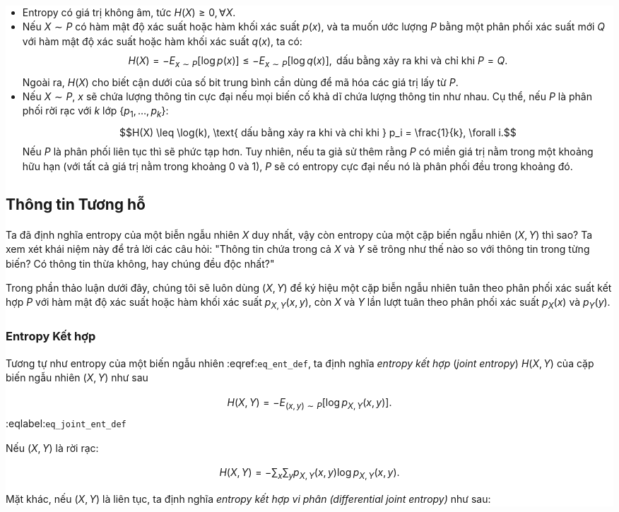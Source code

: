 
* Entropy có giá trị không âm, tức $H(X) \geq 0, \forall X$.
* Nếu $X \sim P$ có hàm mật độ xác suất hoặc hàm khối xác suất $p(x)$, và ta muốn ước lượng $P$ bằng một phân phối xác suất mới $Q$ với hàm mật độ xác suất hoặc hàm khối xác suất $q(x)$, ta có:
$$H(X) = - E_{x \sim P} [\log p(x)] \leq  - E_{x \sim P} [\log q(x)], \text{ dấu bằng xảy ra khi và chỉ khi } P = Q.$$
Ngoài ra, $H(X)$ cho biết cận dưới của số bit trung bình cần dùng để mã hóa các giá trị lấy từ $P$.
* Nếu $X \sim P$, $x$ sẽ chứa lượng thông tin cực đại nếu mọi biến cố khả dĩ chứa lượng thông tin như nhau.
Cụ thể, nếu $P$ là phân phối rời rạc với $k$ lớp $\{p_1, \ldots, p_k \}$:
$$H(X) \leq \log(k), \text{ dấu bằng xảy ra khi và chỉ khi } p_i = \frac{1}{k}, \forall i.$$
Nếu $P$ là phân phối liên tục thì sẽ phức tạp hơn.
Tuy nhiên, nếu ta giả sử thêm rằng $P$ có miền giá trị nằm trong một khoảng hữu hạn (với tất cả giá trị nằm trong khoảng $0$ và $1$),
$P$ sẽ có entropy cực đại nếu nó là phân phối đều trong khoảng đó.



## Thông tin Tương hỗ




Ta đã định nghĩa entropy của một biễn ngẫu nhiên $X$ duy nhất, vậy còn entropy của một cặp biến ngẫu nhiên $(X,Y)$ thì sao?
Ta xem xét khái niệm này để trả lời các câu hỏi:
"Thông tin chứa trong cả $X$ và $Y$ sẽ trông như thế nào so với thông tin trong từng biến?
Có thông tin thừa không, hay chúng đều độc nhất?"



Trong phần thảo luận dưới đây, chúng tôi sẽ luôn dùng $(X,Y)$ để ký hiệu một cặp biễn ngẫu nhiên tuân theo
phân phối xác suất kết hợp $P$ với hàm mật độ xác suất hoặc hàm khối xác suất $p_{X,Y}(x,y)$, còn $X$ và $Y$ lần lượt tuân theo phân phối xác suất $p_X(x)$ và $p_Y(y)$.



### Entropy Kết hợp




Tương tự như entropy của một biến ngẫu nhiên :eqref:`eq_ent_def`, ta định nghĩa *entropy kết hợp* (*joint entropy*) $H(X,Y)$ của cặp biến ngẫu nhiên $(X,Y)$ như sau

$$H(X, Y) = −E_{(x, y) \sim P} [\log p_{X, Y}(x, y)]. $$
:eqlabel:`eq_joint_ent_def`




Nếu $(X,Y)$ là rời rạc:

$$H(X, Y) = - \sum_{x} \sum_{y} p_{X, Y}(x, y) \log p_{X, Y}(x, y).$$




Mặt khác, nếu $(X,Y)$ là liên tục, ta định nghĩa *entropy kết hợp vi phân (differential joint entropy)* như sau:
